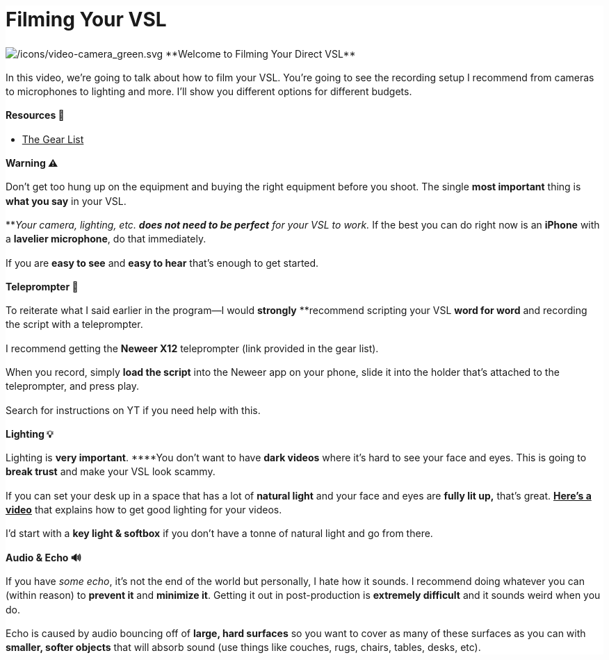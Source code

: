 
# Filming Your VSL

<aside>
<img src="/icons/video-camera_green.svg" alt="/icons/video-camera_green.svg" width="40px" /> **Welcome to Filming Your Direct VSL**

In this video, we’re going to talk about how to film your VSL. You’re going to see the recording setup I recommend from cameras to microphones to lighting and more. I’ll show you different options for different budgets.

</aside>

**Resources 📕**

- [The Gear List](https://www.notion.so/The-Gear-List-e12710755fbe4ab0979bbec47a7c642f?pvs=21)

**Warning ⚠️**

Don’t get too hung up on the equipment and buying the right equipment before you shoot. The single **most important** thing is **what you say** in your VSL. 

****Your camera, lighting, etc. **does not need to be perfect** for your VSL to work*.* If the best you can do right now is an **iPhone** with a **lavelier microphone**, do that immediately. 

If you are **easy to see** and **easy to hear** that’s enough to get started. 

**Teleprompter  🦜** 

To reiterate what I said earlier in the program—I would **strongly** **recommend scripting your VSL **word for word** and recording the script with a teleprompter. 

I recommend getting the **Neweer X12** teleprompter (link provided in the gear list). 

When you record, simply **load the script** into the Neweer app on your phone, slide it into the holder that’s attached to the teleprompter, and press play. 

Search for instructions on YT if you need help with this. 

**Lighting 💡**

Lighting is **very important**. ****You don’t want to have **dark videos** where it’s hard to see your face and eyes. This is going to **break trust** and make your VSL look scammy. 

If you can set your desk up in a space that has a lot of **natural light** and your face and eyes are **fully lit up,** that’s great. [**Here’s a video**](https://www.youtube.com/watch?v=IXe3rEWrDVg) that explains how to get good lighting for your videos. 

I’d start with a **key light & softbox** if you don’t have a tonne of natural light and go from there.

**Audio & Echo 🔊**

If you have *some echo*, it’s not the end of the world but personally, I hate how it sounds. I recommend doing whatever you can (within reason) to **prevent it** and **minimize it**. Getting it out in post-production is **extremely difficult** and it sounds weird when you do. 

Echo is caused by audio bouncing off of **large, hard surfaces** so you want to cover as many of these surfaces as you can with **smaller, softer objects** that will absorb sound (use things like couches, rugs, chairs, tables, desks, etc). 

